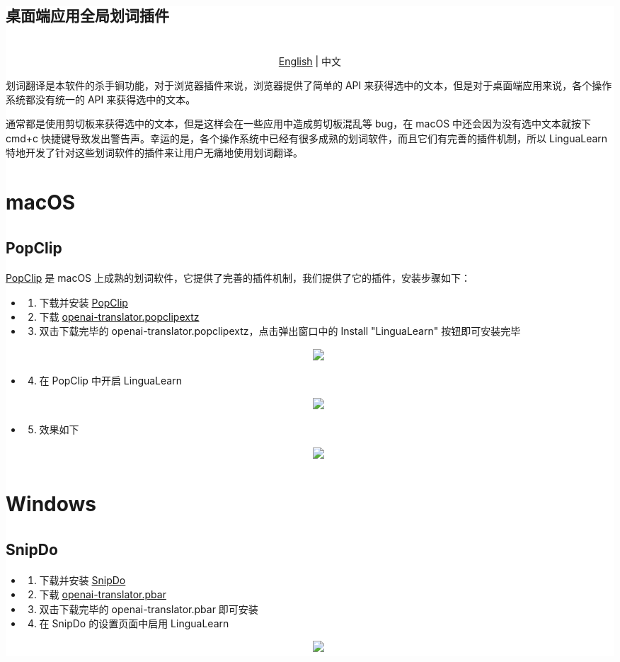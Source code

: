 桌面端应用全局划词插件
----------------------

<p align="center">
    <br> <a href="CLIP-EXTENSIONS.md">English</a> | 中文
</p>

划词翻译是本软件的杀手锏功能，对于浏览器插件来说，浏览器提供了简单的 API 来获得选中的文本，但是对于桌面端应用来说，各个操作系统都没有统一的 API 来获得选中的文本。

通常都是使用剪切板来获得选中的文本，但是这样会在一些应用中造成剪切板混乱等 bug，在 macOS 中还会因为没有选中文本就按下 cmd+c 快捷键导致发出警告声。幸运的是，各个操作系统中已经有很多成熟的划词软件，而且它们有完善的插件机制，所以 LinguaLearn 特地开发了针对这些划词软件的插件来让用户无痛地使用划词翻译。

# macOS

## PopClip

[PopClip](https://pilotmoon.com/popclip/) 是 macOS 上成熟的划词软件，它提供了完善的插件机制，我们提供了它的插件，安装步骤如下：

* 1. 下载并安装 [PopClip](https://pilotmoon.com/popclip/)
* 2. 下载 [openai-translator.popclipextz](https://github.com/openai-translator/openai-translator/releases/latest/download/openai-translator.popclipextz)
* 3. 双击下载完毕的 openai-translator.popclipextz，点击弹出窗口中的 Install "LinguaLearn" 按钮即可安装完毕
    
    <p align="center">
        <img width="400" src="https://user-images.githubusercontent.com/1206493/240260692-8af6141a-3dba-4775-921d-505223addf9e.png" />
    </p>

* 4. 在 PopClip 中开启 LinguaLearn
    
    <p align="center">
        <img width="400" src="https://user-images.githubusercontent.com/1206493/240258859-c4f2ec91-255f-414c-a4a4-aca25fceb0b5.png" />
    </p>

* 5. 效果如下

    <p align="center">
        <img width="600" src="https://user-images.githubusercontent.com/1206493/240355949-8f41d98d-f097-4ce4-a533-af60e1757ca1.gif" />
    </p>

# Windows

## SnipDo

* 1. 下载并安装 [SnipDo](https://apps.microsoft.com/store/detail/snipdo/9NPZ2TVKJVT7)
* 2. 下载 [openai-translator.pbar](https://github.com/openai-translator/openai-translator/releases/latest/download/openai-translator.pbar)
* 3. 双击下载完毕的 openai-translator.pbar 即可安装
* 4. 在 SnipDo 的设置页面中启用 LinguaLearn

    <p align="center">
        <img width="200" src="https://github.com/openai-translator/openai-translator/assets/1206493/09d66943-06db-4ba7-b217-a434c33cc8aa" />
    </p>
